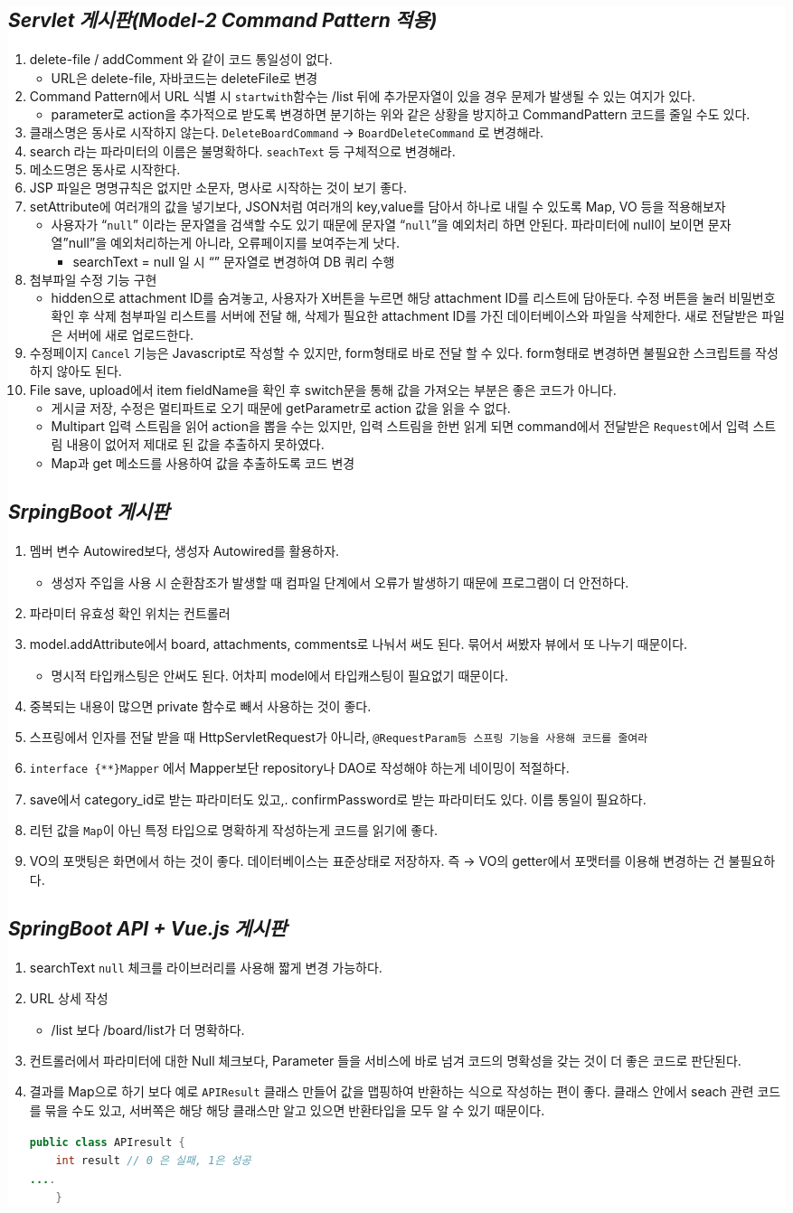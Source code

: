 *Servlet 게시판(Model-2 Command Pattern 적용)*
---
1. delete-file / addComment 와 같이 코드 통일성이 없다. 
    - URL은 delete-file, 자바코드는 deleteFile로 변경
2. Command Pattern에서 URL 식별 시 `startwith`함수는 /list 뒤에 추가문자열이 있을 경우 문제가 발생될 수 있는 여지가 있다.
    - parameter로 action을 추가적으로 받도록 변경하면 분기하는 위와 같은 상황을 방지하고 CommandPattern 코드를 줄일 수도 있다. 
3. 클래스명은 동사로 시작하지 않는다. `DeleteBoardCommand` → `BoardDeleteCommand` 로 변경해라.
4. search 라는 파라미터의 이름은 불명확하다.  `seachText` 등 구체적으로 변경해라.
5. 메소드명은 동사로 시작한다.
6. JSP  파일은 명명규칙은 없지만 소문자, 명사로 시작하는 것이 보기 좋다.   
7. setAttribute에 여러개의 값을 넣기보다, JSON처럼 여러개의 key,value를 담아서 하나로 내릴 수 있도록 Map, VO 등을 적용해보자 
    - 사용자가 “`null`” 이라는 문자열을 검색할 수도 있기 때문에 문자열 “`null`”을 예외처리 하면 안된다. 파라미터에 null이 보이면 문자열”null”을 예외처리하는게 아니라, 오류페이지를 보여주는게 낫다.
        - searchText = null 일 시 “” 문자열로 변경하여 DB 쿼리 수행
8. 첨부파일 수정 기능 구현
    - hidden으로 attachment ID를 숨겨놓고, 사용자가 X버튼을 누르면 해당 attachment ID를 리스트에 담아둔다. 수정 버튼을 눌러 비밀번호 확인 후 삭제 첨부파일 리스트를 서버에 전달 해, 삭제가 필요한 attachment ID를 가진 데이터베이스와 파일을 삭제한다. 새로 전달받은 파일은 서버에 새로 업로드한다.
9. 수정페이지 `Cancel` 기능은 Javascript로 작성할 수 있지만, form형태로 바로 전달 할 수 있다. form형태로 변경하면 불필요한 스크립트를 작성하지 않아도 된다.
10. File save, upload에서 item fieldName을 확인 후 switch문을 통해 값을 가져오는 부분은 좋은 코드가 아니다. 
    - 게시글 저장, 수정은 멀티파트로 오기 때문에 getParametr로 action 값을 읽을 수 없다.
    - Multipart 입력 스트림을 읽어 action을 뽑을 수는 있지만, 입력 스트림을 한번 읽게 되면 command에서 전달받은 `Request`에서 입력 스트림 내용이 없어저 제대로 된 값을 추출하지 못하였다.
    - Map과 get 메소드를 사용하여 값을 추출하도록 코드 변경
            
  
*SrpingBoot 게시판*
---
1. 멤버 변수 Autowired보다, 생성자 Autowired를 활용하자.
    - 생성자 주입을 사용 시 순환참조가 발생할 때 컴파일 단계에서 오류가 발생하기 때문에 프로그램이 더 안전하다.

2. 파라미터 유효성 확인 위치는 컨트롤러
3. model.addAttribute에서  board, attachments, comments로 나눠서 써도 된다. 묶어서 써봤자 뷰에서 또 나누기 때문이다.
    - 명시적 타입캐스팅은 안써도 된다. 어차피 model에서 타입캐스팅이 필요없기 때문이다.
4. 중복되는 내용이 많으면 private 함수로 빼서 사용하는 것이 좋다.
5. 스프링에서 인자를 전달 받을 때 HttpServletRequest가 아니라, `@RequestParam등 스프링 기능을 사용해 코드를 줄여라`
6. `interface {**}Mapper` 에서 Mapper보단 repository나 DAO로 작성해야 하는게 네이밍이 적절하다.
7. save에서 category_id로 받는 파라미터도 있고,. confirmPassword로 받는 파라미터도 있다. 이름 통일이 필요하다.
8. 리턴 값을 `Map`이 아닌 특정 타입으로 명확하게 작성하는게 코드를 읽기에 좋다.
9. VO의 포맷팅은 화면에서 하는 것이 좋다. 데이터베이스는 표준상태로 저장하자. 즉 → VO의 getter에서 포맷터를 이용해 변경하는 건 불필요하다.
  
  
*SpringBoot API + Vue.js 게시판*
---
1. searchText `null` 체크를 라이브러리를 사용해 짧게 변경 가능하다.
2. URL 상세 작성
    - /list 보다 /board/list가 더 명확하다.
3. 컨트롤러에서 파라미터에 대한 Null 체크보다, Parameter 들을 서비스에 바로 넘겨 코드의 명확성을 갖는 것이 더 좋은 코드로 판단된다.
4. 결과를 Map으로 하기 보다 예로 `APIResult` 클래스 만들어 값을 맵핑하여 반환하는 식으로 작성하는 편이 좋다. 클래스 안에서 seach 관련 코드를 묶을 수도 있고, 서버쪽은 해당 해당 클래스만 알고 있으면 반환타입을 모두 알 수 있기 때문이다.

    ```java
    public class APIresult {
        int result // 0 은 실패, 1은 성공 
    ....
        }
    ```

